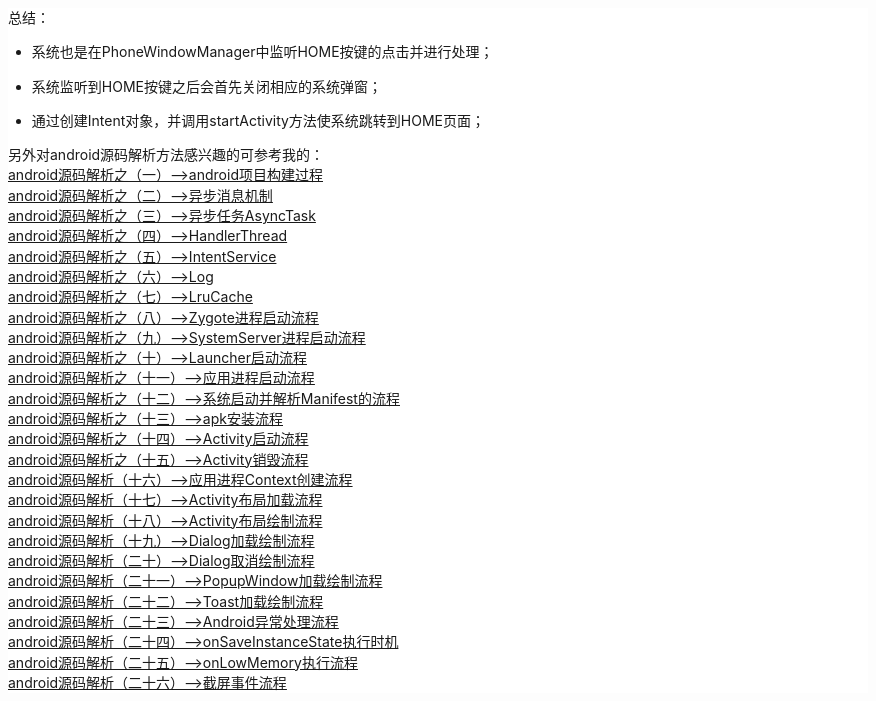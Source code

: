 
总结：

- 系统也是在PhoneWindowManager中监听HOME按键的点击并进行处理；

- 系统监听到HOME按键之后会首先关闭相应的系统弹窗；

- 通过创建Intent对象，并调用startActivity方法使系统跳转到HOME页面；

另外对android源码解析方法感兴趣的可参考我的：
<br><a href="http://blog.csdn.net/qq_23547831/article/details/50634435"> android源码解析之（一）-->android项目构建过程</a>
<br><a href="http://blog.csdn.net/qq_23547831/article/details/50751687">android源码解析之（二）-->异步消息机制</a>
<br><a href="http://blog.csdn.net/qq_23547831/article/details/50803849">android源码解析之（三）-->异步任务AsyncTask</a>
<br><a href="http://blog.csdn.net/qq_23547831/article/details/50936584">android源码解析之（四）-->HandlerThread</a>
<br><a href="http://blog.csdn.net/qq_23547831/article/details/50958757">android源码解析之（五）-->IntentService</a>
<br><a href="http://blog.csdn.net/qq_23547831/article/details/50963006">android源码解析之（六）-->Log</a>
<br><a href="http://blog.csdn.net/qq_23547831/article/details/50971968">android源码解析之（七）-->LruCache</a>
<br><a href="http://blog.csdn.net/qq_23547831/article/details/51104873">android源码解析之（八）-->Zygote进程启动流程</a>
<br><a href="http://blog.csdn.net/qq_23547831/article/details/51105171">android源码解析之（九）-->SystemServer进程启动流程</a>
<br><a href="http://blog.csdn.net/qq_23547831/article/details/51112031">android源码解析之（十）-->Launcher启动流程</a>
<br><a href="http://blog.csdn.net/qq_23547831/article/details/51119333">android源码解析之（十一）-->应用进程启动流程</a>
<br><a href="http://blog.csdn.net/qq_23547831/article/details/51203482">android源码解析之（十二）-->系统启动并解析Manifest的流程</a>
<br><a href="http://blog.csdn.net/qq_23547831/article/details/51210682">android源码解析之（十三）-->apk安装流程</a>
<br><a href="http://blog.csdn.net/qq_23547831/article/details/51224992">android源码解析之（十四）-->Activity启动流程</a>
<br><a href="http://blog.csdn.net/qq_23547831/article/details/51232309">android源码解析之（十五）-->Activity销毁流程</a>
<br><a href="http://blog.csdn.net/qq_23547831/article/details/51252082">android源码解析（十六）-->应用进程Context创建流程</a>
<br><a href="http://blog.csdn.net/qq_23547831/article/details/51284556">android源码解析（十七）-->Activity布局加载流程</a>
<br><a href="http://blog.csdn.net/qq_23547831/article/details/51285804">android源码解析（十八）-->Activity布局绘制流程</a>
<br><a href="http://blog.csdn.net/qq_23547831/article/details/51289456">android源码解析（十九）-->Dialog加载绘制流程</a>
<br><a href="http://blog.csdn.net/qq_23547831/article/details/51303072">android源码解析（二十）-->Dialog取消绘制流程</a>
<br><a href="http://blog.csdn.net/qq_23547831/article/details/51322574">android源码解析（二十一）-->PopupWindow加载绘制流程</a>
<br><a href="http://blog.csdn.net/qq_23547831/article/details/51374627">android源码解析（二十二）-->Toast加载绘制流程</a>
<br><a href="http://blog.csdn.net/qq_23547831/article/details/51382326">android源码解析（二十三）-->Android异常处理流程</a>
<br><a href="http://blog.csdn.net/qq_23547831/article/details/51464535">android源码解析（二十四）-->onSaveInstanceState执行时机</a>
<br><a href="http://blog.csdn.net/qq_23547831/article/details/51465071">android源码解析（二十五）-->onLowMemory执行流程</a>
<br><a href="http://blog.csdn.net/qq_23547831/article/details/51474288">android源码解析（二十六）-->截屏事件流程</a>
